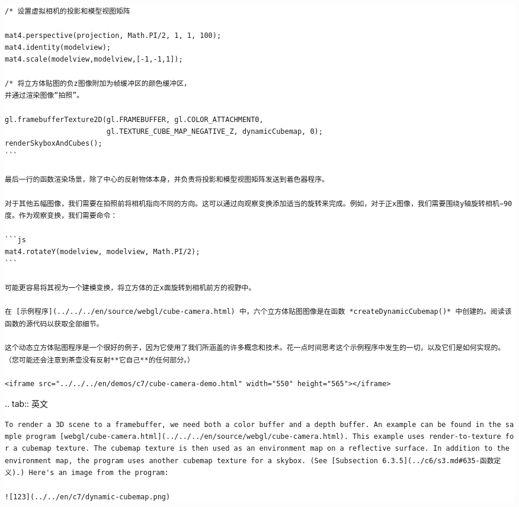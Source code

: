     /* 设置虚拟相机的投影和模型视图矩阵

    mat4.perspective(projection, Math.PI/2, 1, 1, 100);
    mat4.identity(modelview);
    mat4.scale(modelview,modelview,[-1,-1,1]);

    /* 将立方体贴图的负z图像附加为帧缓冲区的颜色缓冲区，
    并通过渲染图像“拍照”。

    gl.framebufferTexture2D(gl.FRAMEBUFFER, gl.COLOR_ATTACHMENT0, 
                            gl.TEXTURE_CUBE_MAP_NEGATIVE_Z, dynamicCubemap, 0);
    renderSkyboxAndCubes();
    ```

    最后一行的函数渲染场景，除了中心的反射物体本身，并负责将投影和模型视图矩阵发送到着色器程序。

    对于其他五幅图像，我们需要在拍照前将相机指向不同的方向。这可以通过向观察变换添加适当的旋转来完成。例如，对于正x图像，我们需要围绕y轴旋转相机−90度。作为观察变换，我们需要命令：

    ```js
    mat4.rotateY(modelview, modelview, Math.PI/2);
    ```

    可能更容易将其视为一个建模变换，将立方体的正x面旋转到相机前方的视野中。

    在 [示例程序](../../../en/source/webgl/cube-camera.html) 中，六个立方体贴图图像是在函数 *createDynamicCubemap()* 中创建的。阅读该函数的源代码以获取全部细节。

    这个动态立方体贴图程序是一个很好的例子，因为它使用了我们所涵盖的许多概念和技术。花一点时间思考这个示例程序中发生的一切，以及它们是如何实现的。（您可能还会注意到茶壶没有反射**它自己**的任何部分。）

    <iframe src="../../../en/demos/c7/cube-camera-demo.html" width="550" height="565"></iframe>

.. tab:: 英文

    To render a 3D scene to a framebuffer, we need both a color buffer and a depth buffer. An example can be found in the sample program [webgl/cube-camera.html](../../../en/source/webgl/cube-camera.html). This example uses render-to-texture for a cubemap texture. The cubemap texture is then used as an environment map on a reflective surface. In addition to the environment map, the program uses another cubemap texture for a skybox. (See [Subsection 6.3.5](../c6/s3.md#635-函数定义).) Here's an image from the program:

    ![123](../../en/c7/dynamic-cubemap.png)
